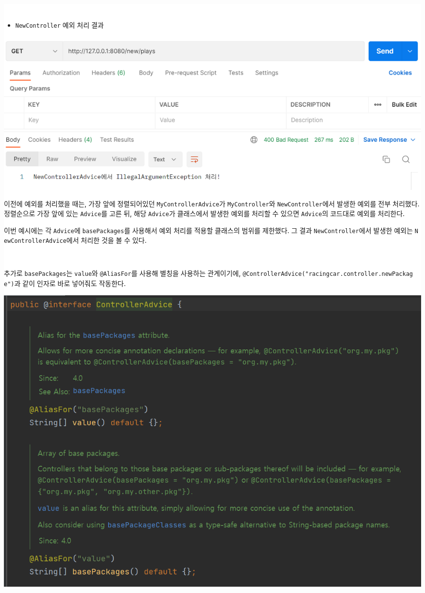 <br/>

- `NewController` 예외 처리 결과

![](package-new.png)

이전에 예외를 처리했을 때는, 가장 앞에 정렬되어있던 `MyControllerAdvice`가 `MyController`와 `NewController`에서 발생한 예외를 전부 처리했다. 정렬순으로 가장 앞에 있는 `Advice`를 고른 뒤, 해당 `Advice`가 클래스에서 발생한 예외를 처리할 수 있으면 `Advice`의 코드대로 예외를 처리한다.

이번 예시에는 각 `Advice`에 `basePackages`를 사용해서 예외 처리를 적용할 클래스의 범위를 제한했다. 그 결과 `NewController`에서 발생한 예외는 `NewControllerAdvice`에서 처리한 것을 볼 수 있다.

<br/>

추가로 `basePackages`는 `value`와 `@AliasFor`를 사용해 별칭을 사용하는 관계이기에, `@ControllerAdvice("racingcar.controller.newPackage")`과 같이 인자로 바로 넣어줘도 작동한다.

![](controller-advice.png)
